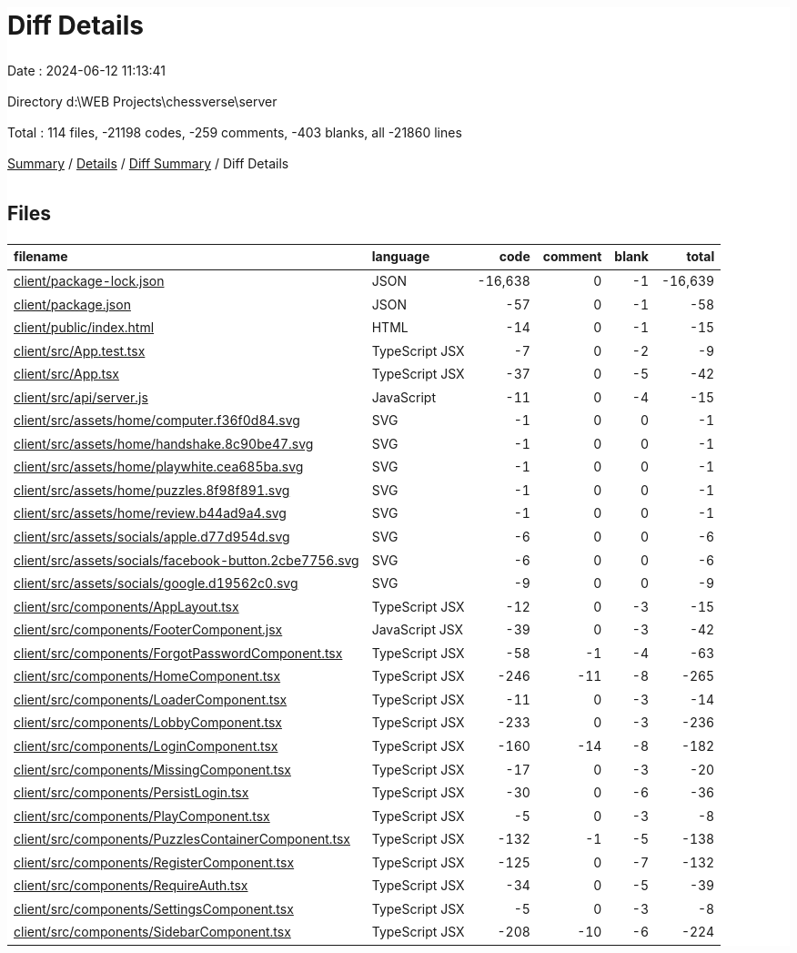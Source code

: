 # Diff Details

Date : 2024-06-12 11:13:41

Directory d:\\WEB Projects\\chessverse\\server

Total : 114 files,  -21198 codes, -259 comments, -403 blanks, all -21860 lines

[Summary](results.md) / [Details](details.md) / [Diff Summary](diff.md) / Diff Details

## Files
| filename | language | code | comment | blank | total |
| :--- | :--- | ---: | ---: | ---: | ---: |
| [client/package-lock.json](/client/package-lock.json) | JSON | -16,638 | 0 | -1 | -16,639 |
| [client/package.json](/client/package.json) | JSON | -57 | 0 | -1 | -58 |
| [client/public/index.html](/client/public/index.html) | HTML | -14 | 0 | -1 | -15 |
| [client/src/App.test.tsx](/client/src/App.test.tsx) | TypeScript JSX | -7 | 0 | -2 | -9 |
| [client/src/App.tsx](/client/src/App.tsx) | TypeScript JSX | -37 | 0 | -5 | -42 |
| [client/src/api/server.js](/client/src/api/server.js) | JavaScript | -11 | 0 | -4 | -15 |
| [client/src/assets/home/computer.f36f0d84.svg](/client/src/assets/home/computer.f36f0d84.svg) | SVG | -1 | 0 | 0 | -1 |
| [client/src/assets/home/handshake.8c90be47.svg](/client/src/assets/home/handshake.8c90be47.svg) | SVG | -1 | 0 | 0 | -1 |
| [client/src/assets/home/playwhite.cea685ba.svg](/client/src/assets/home/playwhite.cea685ba.svg) | SVG | -1 | 0 | 0 | -1 |
| [client/src/assets/home/puzzles.8f98f891.svg](/client/src/assets/home/puzzles.8f98f891.svg) | SVG | -1 | 0 | 0 | -1 |
| [client/src/assets/home/review.b44ad9a4.svg](/client/src/assets/home/review.b44ad9a4.svg) | SVG | -1 | 0 | 0 | -1 |
| [client/src/assets/socials/apple.d77d954d.svg](/client/src/assets/socials/apple.d77d954d.svg) | SVG | -6 | 0 | 0 | -6 |
| [client/src/assets/socials/facebook-button.2cbe7756.svg](/client/src/assets/socials/facebook-button.2cbe7756.svg) | SVG | -6 | 0 | 0 | -6 |
| [client/src/assets/socials/google.d19562c0.svg](/client/src/assets/socials/google.d19562c0.svg) | SVG | -9 | 0 | 0 | -9 |
| [client/src/components/AppLayout.tsx](/client/src/components/AppLayout.tsx) | TypeScript JSX | -12 | 0 | -3 | -15 |
| [client/src/components/FooterComponent.jsx](/client/src/components/FooterComponent.jsx) | JavaScript JSX | -39 | 0 | -3 | -42 |
| [client/src/components/ForgotPasswordComponent.tsx](/client/src/components/ForgotPasswordComponent.tsx) | TypeScript JSX | -58 | -1 | -4 | -63 |
| [client/src/components/HomeComponent.tsx](/client/src/components/HomeComponent.tsx) | TypeScript JSX | -246 | -11 | -8 | -265 |
| [client/src/components/LoaderComponent.tsx](/client/src/components/LoaderComponent.tsx) | TypeScript JSX | -11 | 0 | -3 | -14 |
| [client/src/components/LobbyComponent.tsx](/client/src/components/LobbyComponent.tsx) | TypeScript JSX | -233 | 0 | -3 | -236 |
| [client/src/components/LoginComponent.tsx](/client/src/components/LoginComponent.tsx) | TypeScript JSX | -160 | -14 | -8 | -182 |
| [client/src/components/MissingComponent.tsx](/client/src/components/MissingComponent.tsx) | TypeScript JSX | -17 | 0 | -3 | -20 |
| [client/src/components/PersistLogin.tsx](/client/src/components/PersistLogin.tsx) | TypeScript JSX | -30 | 0 | -6 | -36 |
| [client/src/components/PlayComponent.tsx](/client/src/components/PlayComponent.tsx) | TypeScript JSX | -5 | 0 | -3 | -8 |
| [client/src/components/PuzzlesContainerComponent.tsx](/client/src/components/PuzzlesContainerComponent.tsx) | TypeScript JSX | -132 | -1 | -5 | -138 |
| [client/src/components/RegisterComponent.tsx](/client/src/components/RegisterComponent.tsx) | TypeScript JSX | -125 | 0 | -7 | -132 |
| [client/src/components/RequireAuth.tsx](/client/src/components/RequireAuth.tsx) | TypeScript JSX | -34 | 0 | -5 | -39 |
| [client/src/components/SettingsComponent.tsx](/client/src/components/SettingsComponent.tsx) | TypeScript JSX | -5 | 0 | -3 | -8 |
| [client/src/components/SidebarComponent.tsx](/client/src/components/SidebarComponent.tsx) | TypeScript JSX | -208 | -10 | -6 | -224 |